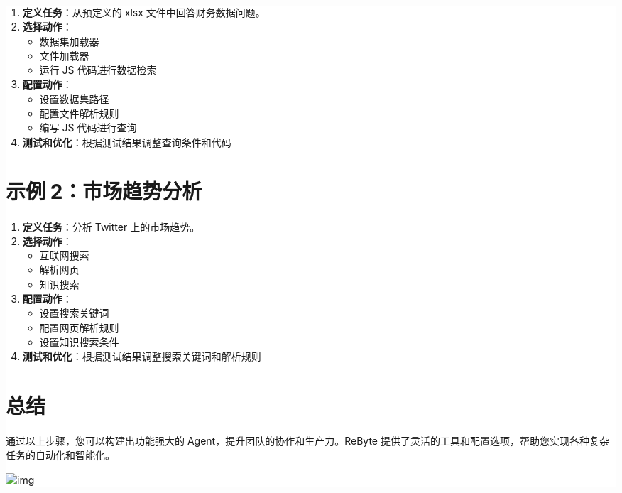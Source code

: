 1. **定义任务**：从预定义的 xlsx 文件中回答财务数据问题。
2. **选择动作**：
   - 数据集加载器
   - 文件加载器
   - 运行 JS 代码进行数据检索
3. **配置动作**：
   - 设置数据集路径
   - 配置文件解析规则
   - 编写 JS 代码进行查询
4. **测试和优化**：根据测试结果调整查询条件和代码

# 示例 2：市场趋势分析

1. **定义任务**：分析 Twitter 上的市场趋势。
2. **选择动作**：
   - 互联网搜索
   - 解析网页
   - 知识搜索
3. **配置动作**：
   - 设置搜索关键词
   - 配置网页解析规则
   - 设置知识搜索条件
4. **测试和优化**：根据测试结果调整搜索关键词和解析规则

# 总结

通过以上步骤，您可以构建出功能强大的 Agent，提升团队的协作和生产力。ReByte 提供了灵活的工具和配置选项，帮助您实现各种复杂任务的自动化和智能化。

![img](<.gitbook/assets/image%20(5).png>)
